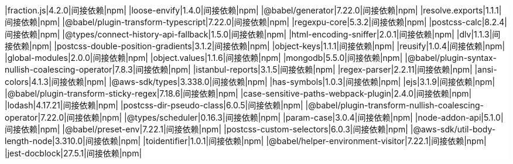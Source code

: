 |fraction.js|4.2.0|间接依赖|npm|
|loose-envify|1.4.0|间接依赖|npm|
|@babel/generator|7.22.0|间接依赖|npm|
|resolve.exports|1.1.1|间接依赖|npm|
|@babel/plugin-transform-typescript|7.22.0|间接依赖|npm|
|regexpu-core|5.3.2|间接依赖|npm|
|postcss-calc|8.2.4|间接依赖|npm|
|@types/connect-history-api-fallback|1.5.0|间接依赖|npm|
|html-encoding-sniffer|2.0.1|间接依赖|npm|
|dlv|1.1.3|间接依赖|npm|
|postcss-double-position-gradients|3.1.2|间接依赖|npm|
|object-keys|1.1.1|间接依赖|npm|
|reusify|1.0.4|间接依赖|npm|
|global-modules|2.0.0|间接依赖|npm|
|object.values|1.1.6|间接依赖|npm|
|mongodb|5.5.0|间接依赖|npm|
|@babel/plugin-syntax-nullish-coalescing-operator|7.8.3|间接依赖|npm|
|istanbul-reports|3.1.5|间接依赖|npm|
|regex-parser|2.2.11|间接依赖|npm|
|ansi-colors|4.1.3|间接依赖|npm|
|@aws-sdk/types|3.338.0|间接依赖|npm|
|has-symbols|1.0.3|间接依赖|npm|
|ejs|3.1.9|间接依赖|npm|
|@babel/plugin-transform-sticky-regex|7.18.6|间接依赖|npm|
|case-sensitive-paths-webpack-plugin|2.4.0|间接依赖|npm|
|lodash|4.17.21|间接依赖|npm|
|postcss-dir-pseudo-class|6.0.5|间接依赖|npm|
|@babel/plugin-transform-nullish-coalescing-operator|7.22.0|间接依赖|npm|
|@types/scheduler|0.16.3|间接依赖|npm|
|param-case|3.0.4|间接依赖|npm|
|node-addon-api|5.1.0|间接依赖|npm|
|@babel/preset-env|7.22.1|间接依赖|npm|
|postcss-custom-selectors|6.0.3|间接依赖|npm|
|@aws-sdk/util-body-length-node|3.310.0|间接依赖|npm|
|toidentifier|1.0.1|间接依赖|npm|
|@babel/helper-environment-visitor|7.22.1|间接依赖|npm|
|jest-docblock|27.5.1|间接依赖|npm|